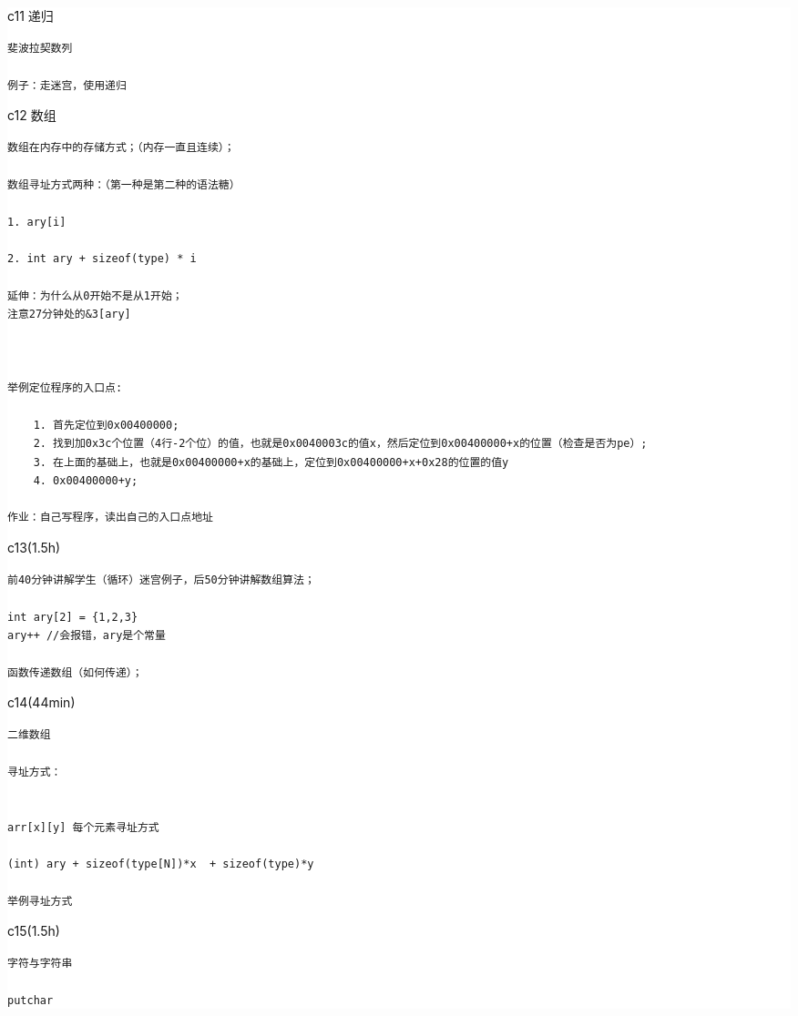 
c11 递归

    斐波拉契数列

    例子：走迷宫，使用递归
        


c12 数组
    
    数组在内存中的存储方式；（内存一直且连续）；

    数组寻址方式两种：（第一种是第二种的语法糖）

    1. ary[i]  

    2. int ary + sizeof(type) * i

    延伸：为什么从0开始不是从1开始；
    注意27分钟处的&3[ary]



    举例定位程序的入口点:

        1. 首先定位到0x00400000;
        2. 找到加0x3c个位置（4行-2个位）的值，也就是0x0040003c的值x，然后定位到0x00400000+x的位置（检查是否为pe）;
        3. 在上面的基础上，也就是0x00400000+x的基础上，定位到0x00400000+x+0x28的位置的值y
        4. 0x00400000+y;

    作业：自己写程序，读出自己的入口点地址   








c13(1.5h)

    前40分钟讲解学生（循环）迷宫例子，后50分钟讲解数组算法；

    int ary[2] = {1,2,3}
    ary++ //会报错，ary是个常量

    函数传递数组（如何传递）；


c14(44min)

    二维数组

    寻址方式：


    arr[x][y] 每个元素寻址方式

    (int) ary + sizeof(type[N])*x  + sizeof(type)*y

    举例寻址方式

c15(1.5h)

    字符与字符串

    putchar
